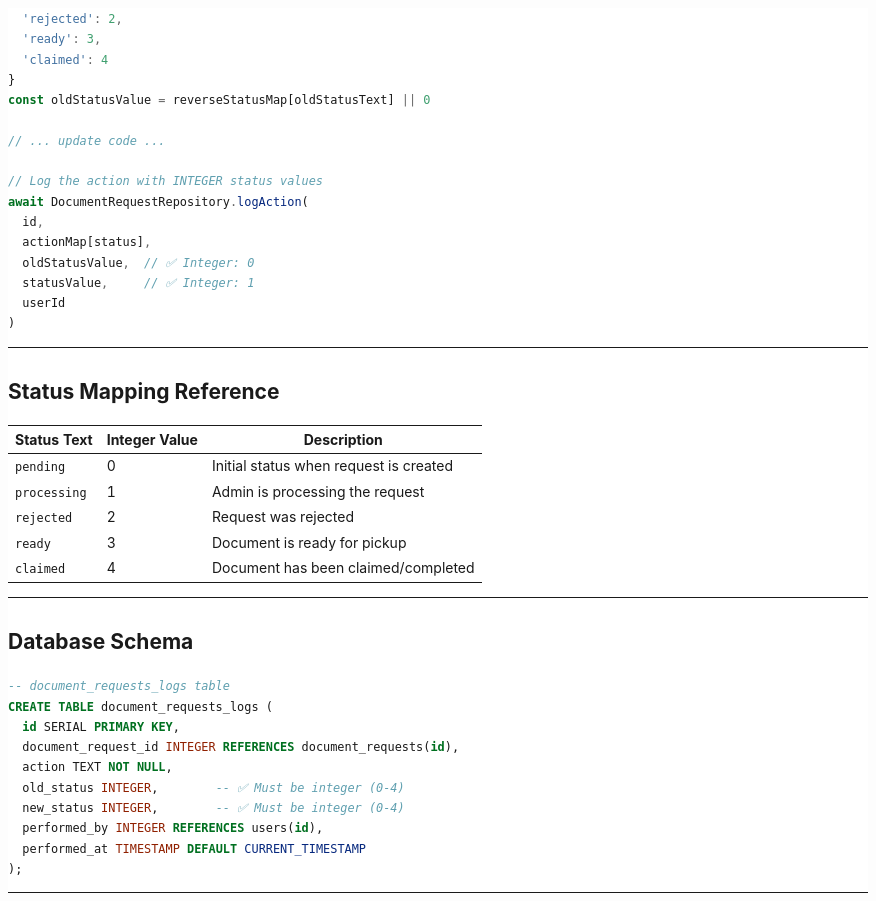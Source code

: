 ```javascript
  'rejected': 2,
  'ready': 3,
  'claimed': 4
}
const oldStatusValue = reverseStatusMap[oldStatusText] || 0

// ... update code ...

// Log the action with INTEGER status values
await DocumentRequestRepository.logAction(
  id,
  actionMap[status],
  oldStatusValue,  // ✅ Integer: 0
  statusValue,     // ✅ Integer: 1
  userId
)
```

---

## Status Mapping Reference

| Status Text | Integer Value | Description |
|------------|---------------|-------------|
| `pending` | 0 | Initial status when request is created |
| `processing` | 1 | Admin is processing the request |
| `rejected` | 2 | Request was rejected |
| `ready` | 3 | Document is ready for pickup |
| `claimed` | 4 | Document has been claimed/completed |

---

## Database Schema

```sql
-- document_requests_logs table
CREATE TABLE document_requests_logs (
  id SERIAL PRIMARY KEY,
  document_request_id INTEGER REFERENCES document_requests(id),
  action TEXT NOT NULL,
  old_status INTEGER,        -- ✅ Must be integer (0-4)
  new_status INTEGER,        -- ✅ Must be integer (0-4)
  performed_by INTEGER REFERENCES users(id),
  performed_at TIMESTAMP DEFAULT CURRENT_TIMESTAMP
);
```

---
